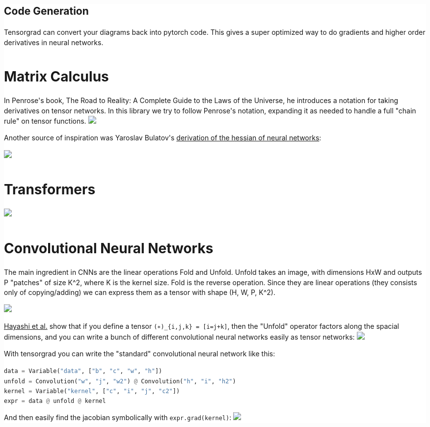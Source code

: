 ## Code Generation

Tensorgrad can convert your diagrams back into pytorch code.
This gives a super optimized way to do gradients and higher order derivatives in neural networks.


# Matrix Calculus

In Penrose's book, The Road to Reality: A Complete Guide to the Laws of the Universe, he introduces a notation for taking derivatives on tensor networks. In this library we try to follow Penrose's notation, expanding it as needed to handle a full "chain rule" on tensor functions.
<img src="https://upload.wikimedia.org/wikipedia/commons/thumb/3/37/Penrose_covariant_derivate.svg/2880px-Penrose_covariant_derivate.svg.png" width="100%">

Another source of inspiration was Yaroslav Bulatov's [derivation of the hessian of neural networks](https://community.wolfram.com/groups/-/m/t/2437093):

<img src="https://raw.githubusercontent.com/thomasahle/tensorgrad/main/docs/images/hessian_yaroslaw.png">

# Transformers

<img src="https://raw.githubusercontent.com/thomasahle/tensorgrad/main/docs/images/attention.png">

# Convolutional Neural Networks 

The main ingredient in CNNs are the linear operations Fold and Unfold. 
Unfold takes an image, with dimensions HxW and outputs P "patches" of size K^2, where K is the kernel size. Fold is the reverse operation. 
Since they are linear operations (they consists only of copying/adding) we can express them as a tensor with shape (H, W, P, K^2).

<img src="https://raw.githubusercontent.com/thomasahle/tensorgrad/main/docs/images/uCrOg.png" widht="80%">

<a href="https://arxiv.org/abs/1908.04471">Hayashi et al.</a> show that if you define a tensor `(∗)_{i,j,k} = [i=j+k]`, then the "Unfold" operator factors along the spacial dimensions, and you can write a bunch of different convolutional neural networks easily as tensor networks:
<img src="https://raw.githubusercontent.com/thomasahle/tensorgrad/main/docs/images/68747470733a2f2f64726976652e676f6f676c652e636f6d2f75633f6578706f72743d766965772669643d3141305235795371446e48715939624650677163546f6b347735416a516c666572.png">

With tensorgrad you can write the "standard" convolutional neural network like this:
```python
data = Variable("data", ["b", "c", "w", "h"])
unfold = Convolution("w", "j", "w2") @ Convolution("h", "i", "h2")
kernel = Variable("kernel", ["c", "i", "j", "c2"])
expr = data @ unfold @ kernel
```

And then easily find the jacobian symbolically with `expr.grad(kernel)`:
<img src="https://raw.githubusercontent.com/thomasahle/tensorgrad/main/docs/images/conv_jac.png">

